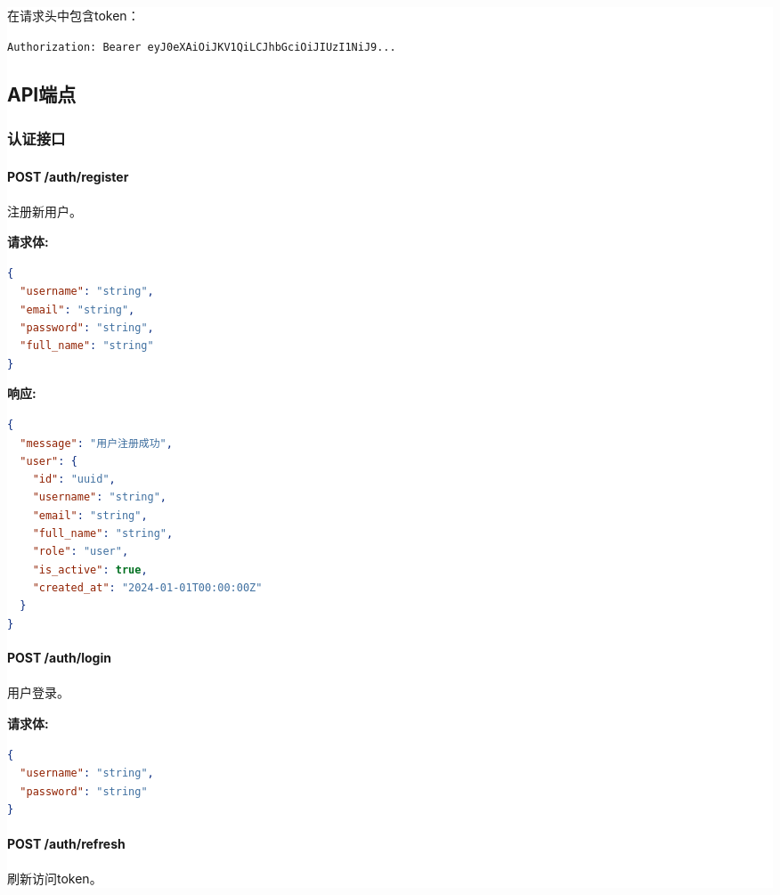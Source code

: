 在请求头中包含token：

```http
Authorization: Bearer eyJ0eXAiOiJKV1QiLCJhbGciOiJIUzI1NiJ9...
```

## API端点

### 认证接口

#### POST /auth/register

注册新用户。

**请求体:**
```json
{
  "username": "string",
  "email": "string",
  "password": "string",
  "full_name": "string"
}
```

**响应:**
```json
{
  "message": "用户注册成功",
  "user": {
    "id": "uuid",
    "username": "string",
    "email": "string",
    "full_name": "string",
    "role": "user",
    "is_active": true,
    "created_at": "2024-01-01T00:00:00Z"
  }
}
```

#### POST /auth/login

用户登录。

**请求体:**
```json
{
  "username": "string",
  "password": "string"
}
```

#### POST /auth/refresh

刷新访问token。

